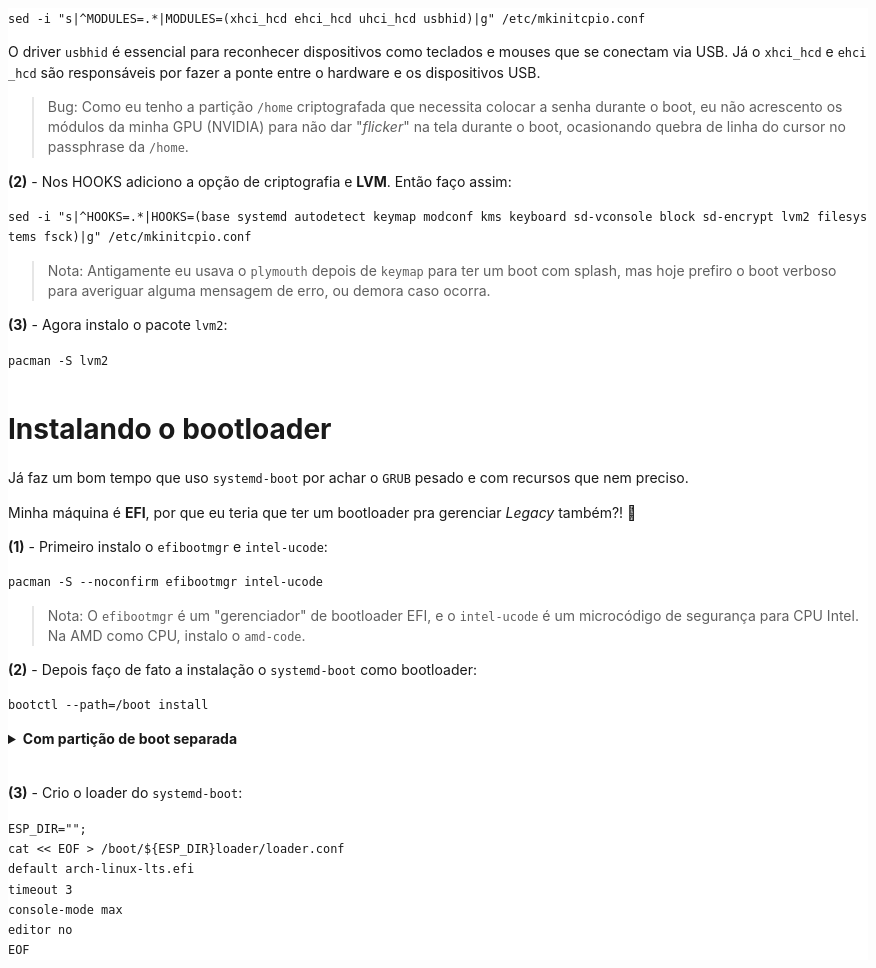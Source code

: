 ```shell
sed -i "s|^MODULES=.*|MODULES=(xhci_hcd ehci_hcd uhci_hcd usbhid)|g" /etc/mkinitcpio.conf
```

O driver `usbhid` é essencial para reconhecer dispositivos como teclados e mouses que se conectam
via USB. Já o `xhci_hcd` e `ehci_hcd` são responsáveis por fazer a ponte entre o hardware e os
dispositivos USB.

> Bug: Como eu tenho a partição `/home` criptografada que necessita colocar a senha durante o boot,
eu não acrescento os módulos da minha GPU (NVIDIA) para não dar "*flicker*" na tela durante o boot,
ocasionando quebra de linha do cursor no passphrase da `/home`.

**(2)** - Nos HOOKS adiciono a opção de criptografia e **LVM**. Então faço assim:

```shell
sed -i "s|^HOOKS=.*|HOOKS=(base systemd autodetect keymap modconf kms keyboard sd-vconsole block sd-encrypt lvm2 filesystems fsck)|g" /etc/mkinitcpio.conf
```

> Nota: Antigamente eu usava o `plymouth` depois de `keymap` para ter um boot com splash, mas hoje
prefiro o boot verboso para averiguar alguma mensagem de erro, ou demora caso ocorra.

**(3)** - Agora instalo o pacote `lvm2`:

```shell
pacman -S lvm2
```

# Instalando o bootloader

Já faz um bom tempo que uso `systemd-boot` por achar o `GRUB` pesado e com recursos que nem preciso.

Minha máquina é **EFI**, por que eu teria que ter um bootloader pra gerenciar *Legacy* também?! 🤔


**(1)** - Primeiro instalo o `efibootmgr` e `intel-ucode`:

```shell
pacman -S --noconfirm efibootmgr intel-ucode
```

> Nota: O `efibootmgr` é um "gerenciador" de bootloader EFI, e o `intel-ucode` é um microcódigo de
segurança para CPU Intel. Na AMD como CPU, instalo o `amd-code`.

**(2)** - Depois faço de fato a instalação o `systemd-boot` como bootloader:

```shell
bootctl --path=/boot install
```

<details><summary><strong>Com partição de boot separada</strong></summary></details></br>

**(3)** - Crio o loader do `systemd-boot`:

```shell
ESP_DIR="";
cat << EOF > /boot/${ESP_DIR}loader/loader.conf
default arch-linux-lts.efi
timeout 3
console-mode max
editor no
EOF
```
